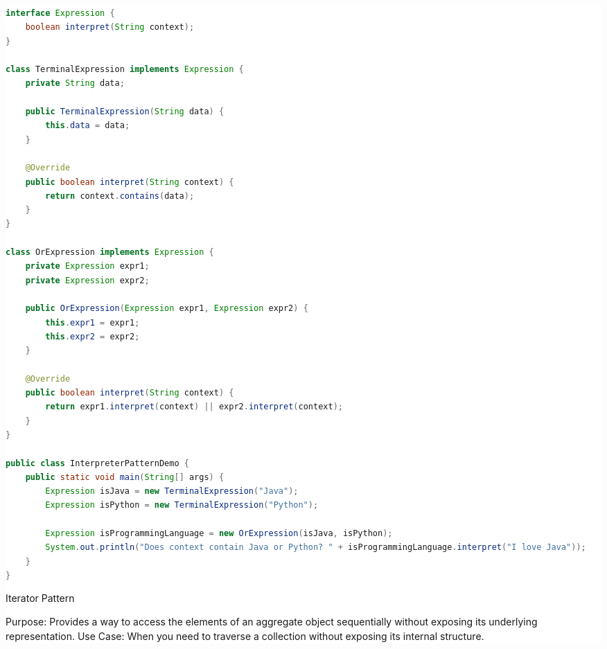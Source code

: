 ```java
interface Expression {
    boolean interpret(String context);
}

class TerminalExpression implements Expression {
    private String data;

    public TerminalExpression(String data) {
        this.data = data;
    }

    @Override
    public boolean interpret(String context) {
        return context.contains(data);
    }
}

class OrExpression implements Expression {
    private Expression expr1;
    private Expression expr2;

    public OrExpression(Expression expr1, Expression expr2) {
        this.expr1 = expr1;
        this.expr2 = expr2;
    }

    @Override
    public boolean interpret(String context) {
        return expr1.interpret(context) || expr2.interpret(context);
    }
}

public class InterpreterPatternDemo {
    public static void main(String[] args) {
        Expression isJava = new TerminalExpression("Java");
        Expression isPython = new TerminalExpression("Python");

        Expression isProgrammingLanguage = new OrExpression(isJava, isPython);
        System.out.println("Does context contain Java or Python? " + isProgrammingLanguage.interpret("I love Java"));
    }
}

```


Iterator Pattern

Purpose: Provides a way to access the elements of an aggregate object sequentially without exposing its underlying representation.
Use Case: When you need to traverse a collection without exposing its internal structure.
